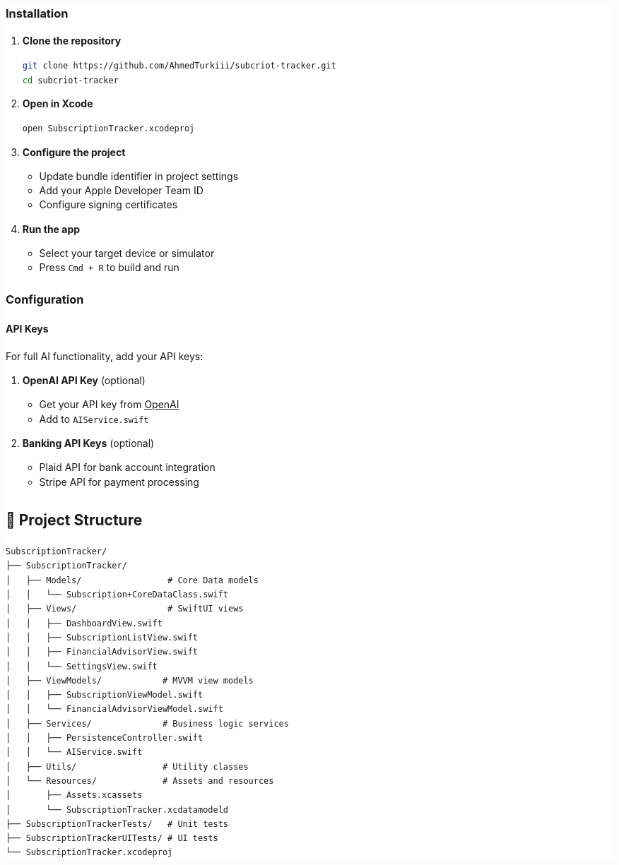 ### Installation

1. **Clone the repository**
   ```bash
   git clone https://github.com/AhmedTurkiii/subcriot-tracker.git
   cd subcriot-tracker
   ```

2. **Open in Xcode**
   ```bash
   open SubscriptionTracker.xcodeproj
   ```

3. **Configure the project**
   - Update bundle identifier in project settings
   - Add your Apple Developer Team ID
   - Configure signing certificates

4. **Run the app**
   - Select your target device or simulator
   - Press `Cmd + R` to build and run

### Configuration

#### API Keys
For full AI functionality, add your API keys:

1. **OpenAI API Key** (optional)
   - Get your API key from [OpenAI](https://platform.openai.com/)
   - Add to `AIService.swift`

2. **Banking API Keys** (optional)
   - Plaid API for bank account integration
   - Stripe API for payment processing

## 📁 Project Structure

```
SubscriptionTracker/
├── SubscriptionTracker/
│   ├── Models/                 # Core Data models
│   │   └── Subscription+CoreDataClass.swift
│   ├── Views/                  # SwiftUI views
│   │   ├── DashboardView.swift
│   │   ├── SubscriptionListView.swift
│   │   ├── FinancialAdvisorView.swift
│   │   └── SettingsView.swift
│   ├── ViewModels/            # MVVM view models
│   │   ├── SubscriptionViewModel.swift
│   │   └── FinancialAdvisorViewModel.swift
│   ├── Services/              # Business logic services
│   │   ├── PersistenceController.swift
│   │   └── AIService.swift
│   ├── Utils/                 # Utility classes
│   └── Resources/             # Assets and resources
│       ├── Assets.xcassets
│       └── SubscriptionTracker.xcdatamodeld
├── SubscriptionTrackerTests/   # Unit tests
├── SubscriptionTrackerUITests/ # UI tests
└── SubscriptionTracker.xcodeproj
```
